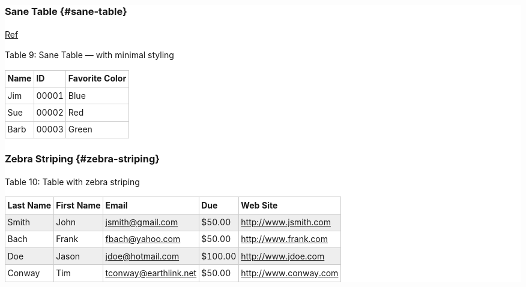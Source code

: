 </div>


### Sane Table {#sane-table}

[Ref](https://css-tricks.com/complete-guide-table-element/#article-header-id-17)

<style>
.sane-table table {
  border-collapse: collapse;
  width: 100%;
}
.sane-table th,
.sane-table td {
  padding: 0.25rem;
  text-align: left;
  border: 1px solid #ccc;
}
</style>

<div class="ox-hugo-table sane-table">
<div class="table-caption">
  <span class="table-number">Table 9:</span>
  Sane Table &#x2014; with minimal styling
</div>

| Name | ID    | Favorite Color |
|------|-------|----------------|
| Jim  | 00001 | Blue           |
| Sue  | 00002 | Red            |
| Barb | 00003 | Green          |

</div>


### Zebra Striping {#zebra-striping}

<style>
.zebra-striping tbody tr:nth-child(odd) {
  background: #eee;
}
</style>

<div class="ox-hugo-table zebra-striping sane-table">
<div class="table-caption">
  <span class="table-number">Table 10:</span>
  Table with zebra striping
</div>

| Last Name | First Name | Email                 | Due     | Web Site                |
|-----------|------------|-----------------------|---------|-------------------------|
| Smith     | John       | jsmith@gmail.com      | $50.00  | <http://www.jsmith.com> |
| Bach      | Frank      | fbach@yahoo.com       | $50.00  | <http://www.frank.com>  |
| Doe       | Jason      | jdoe@hotmail.com      | $100.00 | <http://www.jdoe.com>   |
| Conway    | Tim        | tconway@earthlink.net | $50.00  | <http://www.conway.com> |

